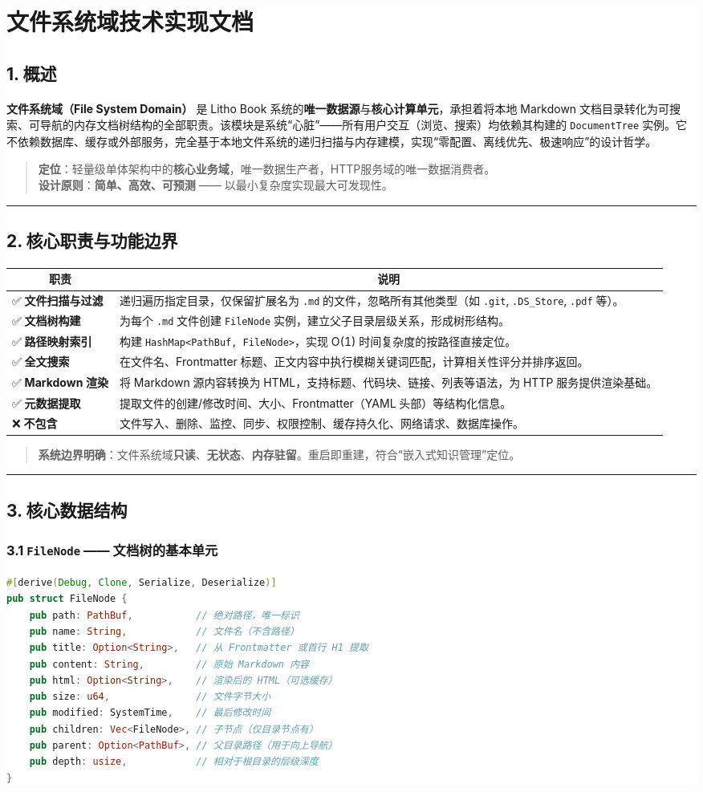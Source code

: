 # **文件系统域技术实现文档**

## **1. 概述**

**文件系统域（File System Domain）** 是 Litho Book 系统的**唯一数据源**与**核心计算单元**，承担着将本地 Markdown 文档目录转化为可搜索、可导航的内存文档树结构的全部职责。该模块是系统“心脏”——所有用户交互（浏览、搜索）均依赖其构建的 `DocumentTree` 实例。它不依赖数据库、缓存或外部服务，完全基于本地文件系统的递归扫描与内存建模，实现“零配置、离线优先、极速响应”的设计哲学。

> **定位**：轻量级单体架构中的**核心业务域**，唯一数据生产者，HTTP服务域的唯一数据消费者。  
> **设计原则**：**简单、高效、可预测** —— 以最小复杂度实现最大可发现性。

---

## **2. 核心职责与功能边界**

| 职责 | 说明 |
|------|------|
| ✅ **文件扫描与过滤** | 递归遍历指定目录，仅保留扩展名为 `.md` 的文件，忽略所有其他类型（如 `.git`, `.DS_Store`, `.pdf` 等）。 |
| ✅ **文档树构建** | 为每个 `.md` 文件创建 `FileNode` 实例，建立父子目录层级关系，形成树形结构。 |
| ✅ **路径映射索引** | 构建 `HashMap<PathBuf, FileNode>`，实现 O(1) 时间复杂度的按路径直接定位。 |
| ✅ **全文搜索** | 在文件名、Frontmatter 标题、正文内容中执行模糊关键词匹配，计算相关性评分并排序返回。 |
| ✅ **Markdown 渲染** | 将 Markdown 源内容转换为 HTML，支持标题、代码块、链接、列表等语法，为 HTTP 服务提供渲染基础。 |
| ✅ **元数据提取** | 提取文件的创建/修改时间、大小、Frontmatter（YAML 头部）等结构化信息。 |
| ❌ **不包含** | 文件写入、删除、监控、同步、权限控制、缓存持久化、网络请求、数据库操作。 |

> **系统边界明确**：文件系统域**只读**、**无状态**、**内存驻留**。重启即重建，符合“嵌入式知识管理”定位。

---

## **3. 核心数据结构**

### **3.1 `FileNode` —— 文档树的基本单元**

```rust
#[derive(Debug, Clone, Serialize, Deserialize)]
pub struct FileNode {
    pub path: PathBuf,           // 绝对路径，唯一标识
    pub name: String,            // 文件名（不含路径）
    pub title: Option<String>,   // 从 Frontmatter 或首行 H1 提取
    pub content: String,         // 原始 Markdown 内容
    pub html: Option<String>,    // 渲染后的 HTML（可选缓存）
    pub size: u64,               // 文件字节大小
    pub modified: SystemTime,    // 最后修改时间
    pub children: Vec<FileNode>, // 子节点（仅目录节点有）
    pub parent: Option<PathBuf>, // 父目录路径（用于向上导航）
    pub depth: usize,            // 相对于根目录的层级深度
}
```

